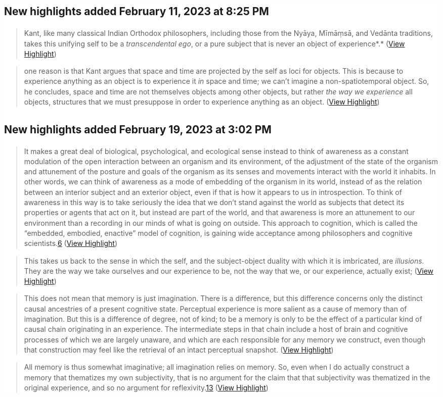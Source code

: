 ## New highlights added February 11, 2023 at 8:25 PM

> Kant, like many classical Indian Orthodox philosophers, including those from the Nyāya, Mīmāṃsā, and Vedānta traditions, takes this unifying self to be a *transcendental ego*, or a pure subject that is never an object of experience*.* ([View Highlight](https://read.readwise.io/read/01grx2pbsa1vyt9hrn2jxxn4y1))


> one reason is that Kant argues that space and time are projected by the self as loci for objects. This is because to experience anything as an object is to experience it *in* space and time; we can’t imagine a non-spatiotemporal object. So, he concludes, space and time are not themselves objects among other objects, but rather *the way we experience* all objects, structures that we must presuppose in order to experience anything as an object. ([View Highlight](https://read.readwise.io/read/01grx68tj8zdjyg3fegwdq5k3k))

## New highlights added February 19, 2023 at 3:02 PM

> It makes a great deal of biological, psychological, and ecological sense instead to think of awareness as a constant modulation of the open interaction between an organism and its environment, of the adjustment of the state of the organism and attunement of the posture and goals of the organism as its senses and movements interact with the world it inhabits. In other words, we can think of awareness as a mode of embedding of the organism in its world, instead of as the relation between an interior subject and an exterior object, even if that is how it appears to us in introspection. To think of awareness in this way is to take seriously the idea that we don’t stand against the world as subjects that detect its properties or agents that act on it, but instead are part of the world, and that awareness is more an attunement to our environment than a recording in our minds of what is going on outside. This approach to cognition, which is called the “embedded, embodied, enactive” model of cognition, is gaining wide acceptance among philosophers and cognitive scientists.[6](https://readwise.io/reader/document_raw_content/32011253#chapter5-6) ([View Highlight](https://read.readwise.io/read/01gs7bwqh802vtm5c3zmfkd798))


> This takes us back to the sense in which the self, and the subject-object duality with which it is imbricated, are *illusions.* They are the way we take ourselves and our experience to be, not the way that we, or our experience, actually exist; ([View Highlight](https://read.readwise.io/read/01gs81fcnrr8qrd798vf9334rd))


> This does not mean that memory is just imagination. There is a difference, but this difference concerns only the distinct causal ancestries of a present cognitive state. Perceptual experience is more salient as a cause of memory than of imagination. But this is a difference of degree, not of kind; to be a memory is only to be the effect of a particular kind of causal chain originating in an experience. The intermediate steps in that chain include a host of brain and cognitive processes of which we are largely unaware, and which are each responsible for any memory we construct, even though that construction may feel like the retrieval of an intact perceptual snapshot. ([View Highlight](https://read.readwise.io/read/01gs81p55s26t5aa7nmv78stq6))


> All memory is thus somewhat imaginative; all imagination relies on memory. So, even when I do actually construct a memory that thematizes my own subjectivity, that is no argument for the claim that that subjectivity was thematized in the original experience, and so no argument for reflexivity.[13](https://readwise.io/reader/document_raw_content/32011253#chapter5-13) ([View Highlight](https://read.readwise.io/read/01gs81px3tnaz8twmzn0csjy0e))

